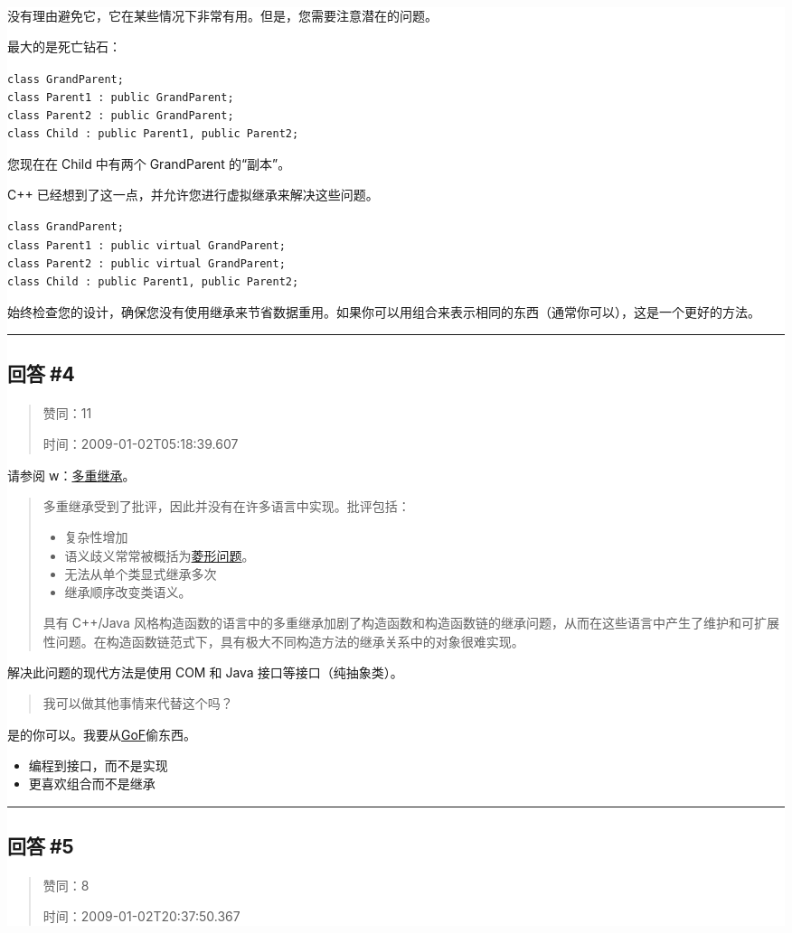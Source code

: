 没有理由避免它，它在某些情况下非常有用。但是，您需要注意潜在的问题。

最大的是死亡钻石：

```
class GrandParent;
class Parent1 : public GrandParent;
class Parent2 : public GrandParent;
class Child : public Parent1, public Parent2; 
```

您现在在 Child 中有两个 GrandParent 的“副本”。

C++ 已经想到了这一点，并允许您进行虚拟继承来解决这些问题。

```
class GrandParent;
class Parent1 : public virtual GrandParent;
class Parent2 : public virtual GrandParent;
class Child : public Parent1, public Parent2; 
```

始终检查您的设计，确保您没有使用继承来节省数据重用。如果你可以用组合来表示相同的东西（通常你可以），这是一个更好的方法。

* * *

## 回答 #4

> 赞同：11
> 
> 时间：2009-01-02T05:18:39.607

请参阅 w：[多重继承](http://en.wikipedia.org/wiki/Multiple_inheritance)。

> 多重继承受到了批评，因此并没有在许多语言中实现。批评包括：
> 
> *   复杂性增加
> *   语义歧义常常被概括为[菱形问题](http://en.wikipedia.org/wiki/Diamond_problem)。
> *   无法从单个类显式继承多次
> *   继承顺序改变类语义。
> 
> 具有 C++/Java 风格构造函数的语言中的多重继承加剧了构造函数和构造函数链的继承问题，从而在这些语言中产生了维护和可扩展性问题。在构造函数链范式下，具有极大不同构造方法的继承关系中的对象很难实现。

解决此问题的现代方法是使用 COM 和 Java 接口等接口（纯抽象类）。

> 我可以做其他事情来代替这个吗？

是的你可以。我要从[GoF](https://rads.stackoverflow.com/amzn/click/com/0201633612)偷东西。

*   编程到接口，而不是实现
*   更喜欢组合而不是继承

* * *

## 回答 #5

> 赞同：8
> 
> 时间：2009-01-02T20:37:50.367
